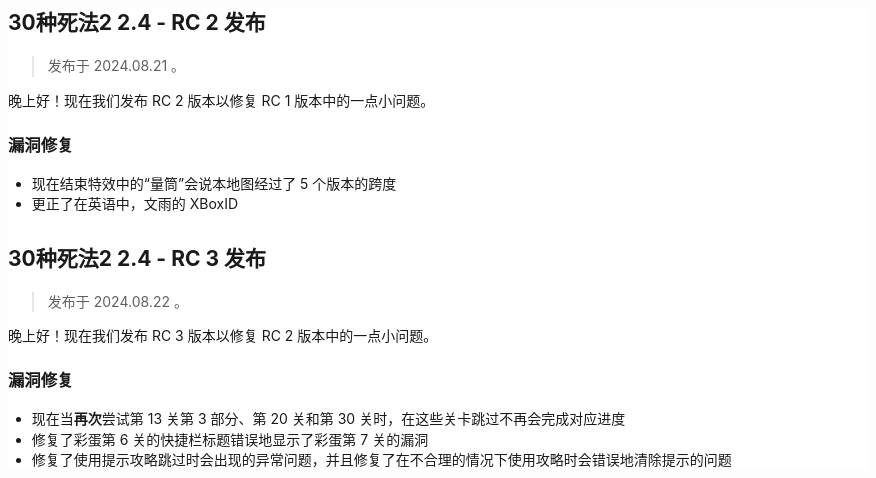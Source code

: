 ## 30种死法2 2.4 - RC 2 发布

> 发布于 2024.08.21 。

晚上好！现在我们发布 RC 2 版本以修复 RC 1 版本中的一点小问题。

### 漏洞修复

- 现在结束特效中的“量筒”会说本地图经过了 5 个版本的跨度
- 更正了在英语中，文雨的 XBoxID

## 30种死法2 2.4 - RC 3 发布

> 发布于 2024.08.22 。

晚上好！现在我们发布 RC 3 版本以修复 RC 2 版本中的一点小问题。

### 漏洞修复

- 现在当**再次**尝试第 13 关第 3 部分、第 20 关和第 30 关时，在这些关卡跳过不再会完成对应进度
- 修复了彩蛋第 6 关的快捷栏标题错误地显示了彩蛋第 7 关的漏洞
- 修复了使用提示攻略跳过时会出现的异常问题，并且修复了在不合理的情况下使用攻略时会错误地清除提示的问题
